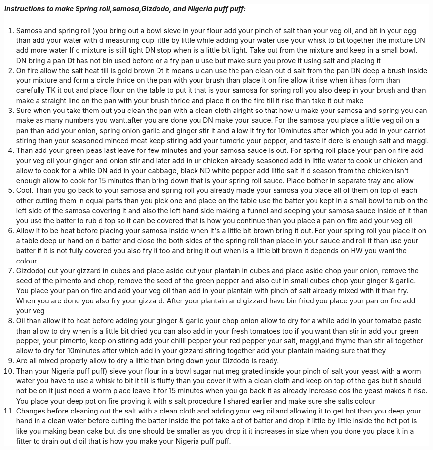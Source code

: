 

##### Instructions to make Spring roll,samosa,Gizdodo, and Nigeria puff puff:

1. Samosa and spring roll )you bring out a bowl sieve in your flour add your pinch of salt than your veg oil, and bit in your egg than add your water with d measuring cup little by little while adding your water use your whisk to bit together the mixture DN add more water If d mixture is still tight DN stop when is a little bit light. Take out from the mixture and keep in a small bowl. DN bring a pan Dt has not bin used before or a fry pan u use but make sure you prove it using salt and placing it
1. On fire allow the salt heat till is gold brown Dt it means u can use the pan clean out d salt from the pan DN deep a brush inside your mixture and form a circle thrice on the pan with your brush than place it on fire allow it rise when it has form than carefully TK it out and place flour on the table to put it that is your samosa for spring roll you also deep in your brush and than make a straight line on the pan with your brush thrice and place it on the fire till it rise than take it out make
1. Sure when you take them out you clean the pan with a clean cloth alright so that how u make your samosa and spring you can make as many numbers you want.after you are done you DN make your sauce. For the samosa you place a little veg oil on a pan than add your onion, spring onion garlic and ginger stir it and allow it fry for 10minutes after which you add in your carriot stiring than your seasoned minced meat keep stiring add your tumeric your pepper, and taste if dere is enough salt and maggi.
1. Than add your green peas last leave for few minutes and your samosa sauce is out. For spring roll place your pan on fire add your veg oil your ginger and onion stir and later add in ur chicken already seasoned add in little water to cook ur chicken and allow to cook for a while DN add in your cabbage, black ND white pepper add little salt if d season from the chicken isn&#39;t enough allow to cook for 15 minutes than bring down that is your spring roll sauce. Place bother in separate tray and allow
1. Cool. Than you go back to your samosa and spring roll you already made your samosa you place all of them on top of each other cutting them in equal parts than you pick one and place on the table use the batter you kept in a small bowl to rub on the left side of the samosa covering it and also the left hand side making a funnel and seeping your samosa sauce inside of it than you use the batter to rub d top so it can be covered that is how you continue than you place a pan on fire add your veg oil
1. Allow it to be heat before placing your samosa inside when it&#39;s a little bit brown bring it out. For your spring roll you place it on a table deep ur hand on d batter and close the both sides of the spring roll than place in your sauce and roll it than use your batter if it is not fully covered you also fry it too and bring it out when is a little bit brown it depends on HW you want the colour.
1. Gizdodo) cut your gizzard in cubes and place aside cut your plantain in cubes and place aside chop your onion, remove the seed of the pimento and chop, remove the seed of the green pepper and also cut in small cubes chop your ginger &amp; garlic. You place your pan on fire and add your veg oil than add in your plantain with pinch of salt already mixed with it than fry. When you are done you also fry your gizzard. After your plantain and gizzard have bin fried you place your pan on fire add your veg
1. Oil than allow it to heat before adding your ginger &amp; garlic your chop onion allow to dry for a while add in your tomatoe paste than allow to dry when is a little bit dried you can also add in your fresh tomatoes too if you want than stir in add your green pepper, your pimento, keep on stiring add your chilli pepper your red pepper your salt, maggi,and thyme than stir all together allow to dry for 10minutes after which add in your gizzard stiring together add your plantain making sure that they
1. Are all mixed properly allow to dry a little than bring down your Gizdodo is ready.
1. Than your Nigeria puff puff) sieve your flour in a bowl sugar nut meg grated inside your pinch of salt your yeast with a worm water you have to use a whisk to bit it till is fluffy than you cover it with a clean cloth and keep on top of the gas but it should not be on it just need a worm place leave it for 15 minutes when you go back it as already increase cos the yeast makes it rise. You place your deep pot on fire proving it with s salt procedure I shared earlier and make sure she salts colour
1. Changes before cleaning out the salt with a clean cloth and adding your veg oil and allowing it to get hot than you deep your hand in a clean water before cutting the batter inside the pot take alot of batter and drop it little by little inside the hot pot is like you making bean cake but dis one should be smaller as you drop it it increases in size when you done you place it in a fitter to drain out d oil that is how you make your Nigeria puff puff.

